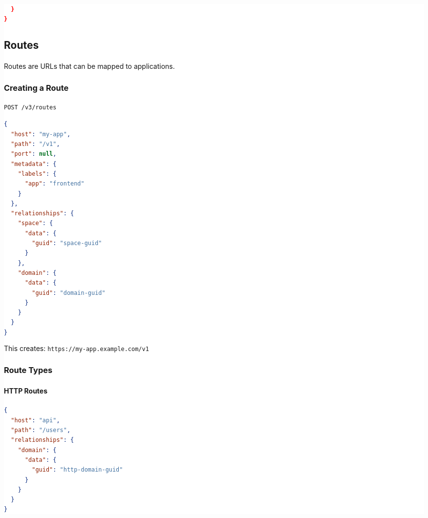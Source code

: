 ```json
  }
}
```

## Routes

Routes are URLs that can be mapped to applications.

### Creating a Route

```bash
POST /v3/routes
```

```json
{
  "host": "my-app",
  "path": "/v1",
  "port": null,
  "metadata": {
    "labels": {
      "app": "frontend"
    }
  },
  "relationships": {
    "space": {
      "data": {
        "guid": "space-guid"
      }
    },
    "domain": {
      "data": {
        "guid": "domain-guid"
      }
    }
  }
}
```

This creates: `https://my-app.example.com/v1`

### Route Types

#### HTTP Routes
```json
{
  "host": "api",
  "path": "/users",
  "relationships": {
    "domain": {
      "data": {
        "guid": "http-domain-guid"
      }
    }
  }
}
```
